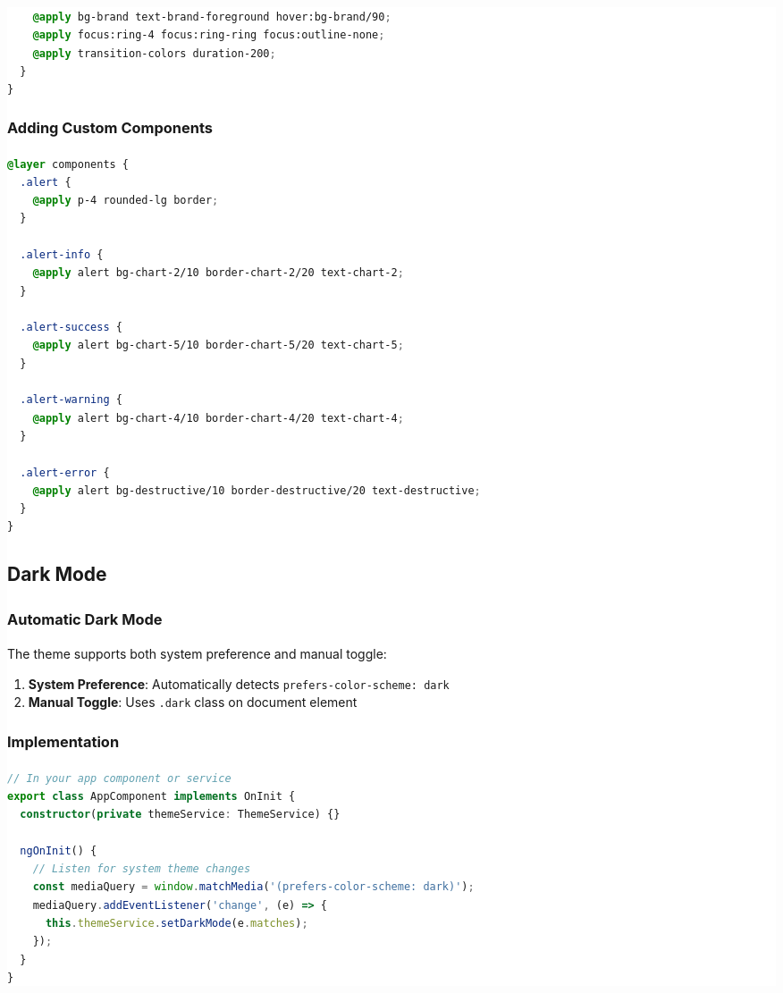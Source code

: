```css
    @apply bg-brand text-brand-foreground hover:bg-brand/90;
    @apply focus:ring-4 focus:ring-ring focus:outline-none;
    @apply transition-colors duration-200;
  }
}
```

### Adding Custom Components

```css
@layer components {
  .alert {
    @apply p-4 rounded-lg border;
  }
  
  .alert-info {
    @apply alert bg-chart-2/10 border-chart-2/20 text-chart-2;
  }
  
  .alert-success {
    @apply alert bg-chart-5/10 border-chart-5/20 text-chart-5;
  }
  
  .alert-warning {
    @apply alert bg-chart-4/10 border-chart-4/20 text-chart-4;
  }
  
  .alert-error {
    @apply alert bg-destructive/10 border-destructive/20 text-destructive;
  }
}
```

## Dark Mode

### Automatic Dark Mode

The theme supports both system preference and manual toggle:

1. **System Preference**: Automatically detects `prefers-color-scheme: dark`
2. **Manual Toggle**: Uses `.dark` class on document element

### Implementation

```typescript
// In your app component or service
export class AppComponent implements OnInit {
  constructor(private themeService: ThemeService) {}
  
  ngOnInit() {
    // Listen for system theme changes
    const mediaQuery = window.matchMedia('(prefers-color-scheme: dark)');
    mediaQuery.addEventListener('change', (e) => {
      this.themeService.setDarkMode(e.matches);
    });
  }
}
```
